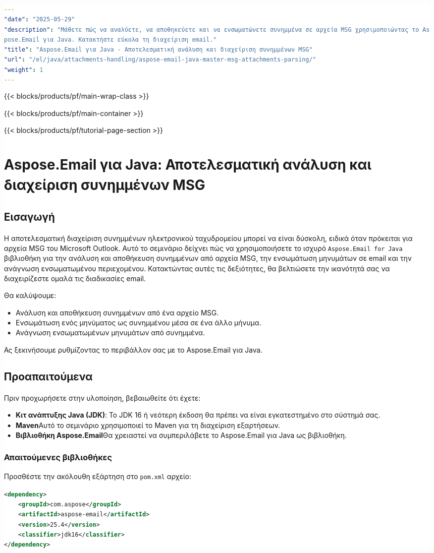 ```yaml
---
"date": "2025-05-29"
"description": "Μάθετε πώς να αναλύετε, να αποθηκεύετε και να ενσωματώνετε συνημμένα σε αρχεία MSG χρησιμοποιώντας το Aspose.Email για Java. Κατακτήστε εύκολα τη διαχείριση email."
"title": "Aspose.Email για Java - Αποτελεσματική ανάλυση και διαχείριση συνημμένων MSG"
"url": "/el/java/attachments-handling/aspose-email-java-master-msg-attachments-parsing/"
"weight": 1
---
```


{{< blocks/products/pf/main-wrap-class >}}

{{< blocks/products/pf/main-container >}}

{{< blocks/products/pf/tutorial-page-section >}}
# Aspose.Email για Java: Αποτελεσματική ανάλυση και διαχείριση συνημμένων MSG

## Εισαγωγή

Η αποτελεσματική διαχείριση συνημμένων ηλεκτρονικού ταχυδρομείου μπορεί να είναι δύσκολη, ειδικά όταν πρόκειται για αρχεία MSG του Microsoft Outlook. Αυτό το σεμινάριο δείχνει πώς να χρησιμοποιήσετε το ισχυρό `Aspose.Email for Java` βιβλιοθήκη για την ανάλυση και αποθήκευση συνημμένων από αρχεία MSG, την ενσωμάτωση μηνυμάτων σε email και την ανάγνωση ενσωματωμένου περιεχομένου. Κατακτώντας αυτές τις δεξιότητες, θα βελτιώσετε την ικανότητά σας να διαχειρίζεστε ομαλά τις διαδικασίες email.

Θα καλύψουμε:
- Ανάλυση και αποθήκευση συνημμένων από ένα αρχείο MSG.
- Ενσωμάτωση ενός μηνύματος ως συνημμένου μέσα σε ένα άλλο μήνυμα.
- Ανάγνωση ενσωματωμένων μηνυμάτων από συνημμένα.

Ας ξεκινήσουμε ρυθμίζοντας το περιβάλλον σας με το Aspose.Email για Java.

## Προαπαιτούμενα
Πριν προχωρήσετε στην υλοποίηση, βεβαιωθείτε ότι έχετε:

- **Κιτ ανάπτυξης Java (JDK)**: Το JDK 16 ή νεότερη έκδοση θα πρέπει να είναι εγκατεστημένο στο σύστημά σας.
- **Maven**Αυτό το σεμινάριο χρησιμοποιεί το Maven για τη διαχείριση εξαρτήσεων.
- **Βιβλιοθήκη Aspose.Email**Θα χρειαστεί να συμπεριλάβετε το Aspose.Email για Java ως βιβλιοθήκη.

### Απαιτούμενες βιβλιοθήκες
Προσθέστε την ακόλουθη εξάρτηση στο `pom.xml` αρχείο:
```xml
<dependency>
    <groupId>com.aspose</groupId>
    <artifactId>aspose-email</artifactId>
    <version>25.4</version>
    <classifier>jdk16</classifier>
</dependency>
```
